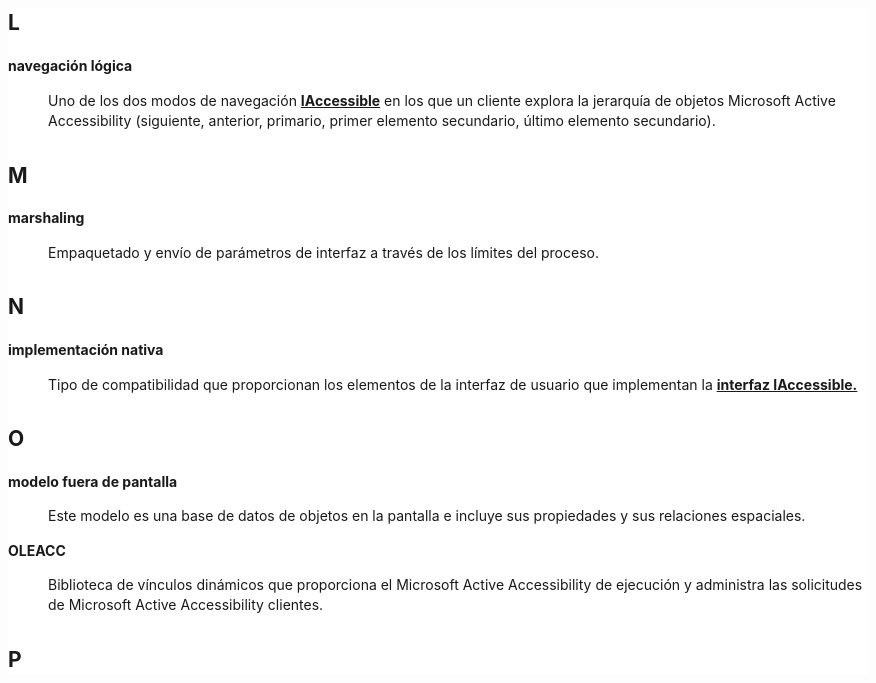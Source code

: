 ## <a name="l"></a>L

<dl> <dt>

**navegación lógica**
</dt> <dd>

Uno de los dos modos de navegación [**IAccessible**](/windows/desktop/api/oleacc/nn-oleacc-iaccessible) en los que un cliente explora la jerarquía de objetos Microsoft Active Accessibility (siguiente, anterior, primario, primer elemento secundario, último elemento secundario).

</dd> </dl>

## <a name="m"></a>M

<dl> <dt>

**marshaling**
</dt> <dd>

Empaquetado y envío de parámetros de interfaz a través de los límites del proceso.

</dd> </dl>

## <a name="n"></a>N

<dl> <dt>

**implementación nativa**
</dt> <dd>

Tipo de compatibilidad que proporcionan los elementos de la interfaz de usuario que implementan la [**interfaz IAccessible.**](/windows/desktop/api/oleacc/nn-oleacc-iaccessible)

</dd> </dl>

## <a name="o"></a>O

<dl> <dt>

**modelo fuera de pantalla**
</dt> <dd>

Este modelo es una base de datos de objetos en la pantalla e incluye sus propiedades y sus relaciones espaciales.

</dd> <dt>

**OLEACC**
</dt> <dd>

Biblioteca de vínculos dinámicos que proporciona el Microsoft Active Accessibility de ejecución y administra las solicitudes de Microsoft Active Accessibility clientes.

</dd> </dl>

## <a name="p"></a>P
